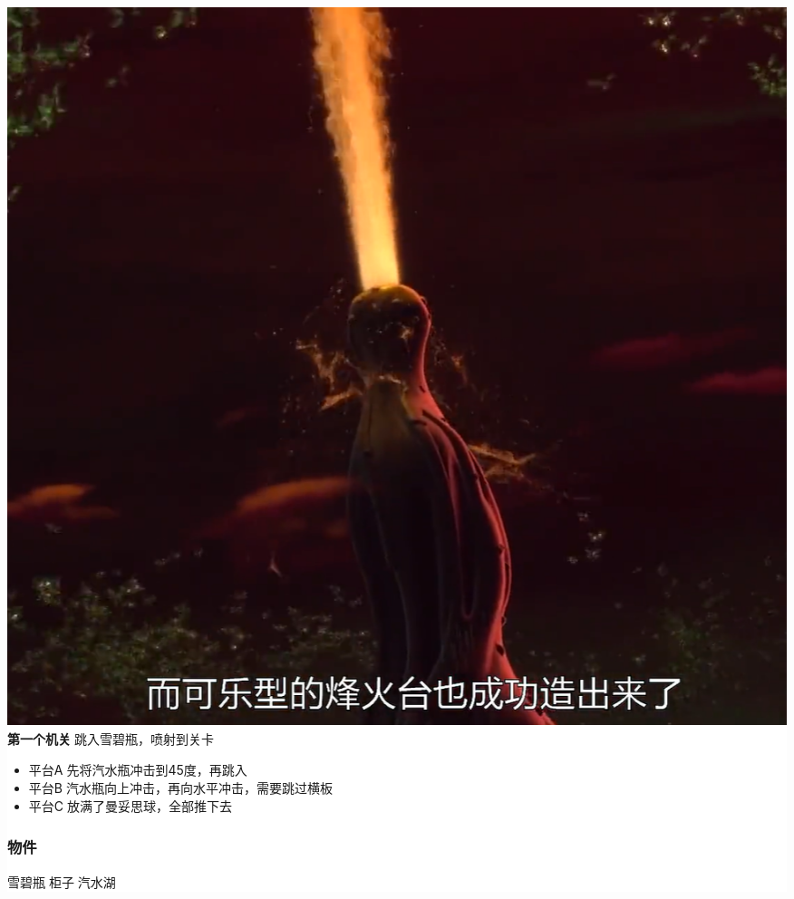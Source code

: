 ![alt text](QQ截图20240806154751.png)
**第一个机关**
跳入雪碧瓶，喷射到关卡

- 平台A
先将汽水瓶冲击到45度，再跳入
- 平台B
汽水瓶向上冲击，再向水平冲击，需要跳过横板
- 平台C
放满了曼妥思球，全部推下去

### 物件
雪碧瓶
柜子
汽水湖
